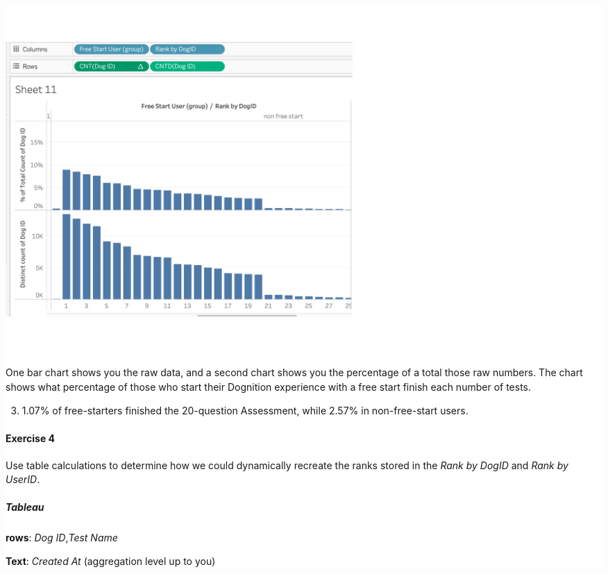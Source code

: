 <img width="500" height="500" src="https://github.com/tsheng0315/Tableau/blob/master/Data%20Visualization%20and%20Communication%20with%20Tableau/image/Screenshot%202020-07-16%20at%2023.42.26.png"/>

One bar chart shows you the raw data, and a second chart shows you the percentage of a total those raw numbers.
The chart shows what percentage of those who start their Dognition experience with a free start finish each number of tests. 

3. 1.07% of free-starters finished the 20-question Assessment, while 2.57% in non-free-start users. 

#### Exercise 4
Use table calculations to determine how we could dynamically recreate the ranks stored in the *Rank by DogID* and *Rank by UserID*.

##### Tableau

**rows**: *Dog ID*,*Test Name* 

**Text**: *Created At* (aggregation level up to you)
